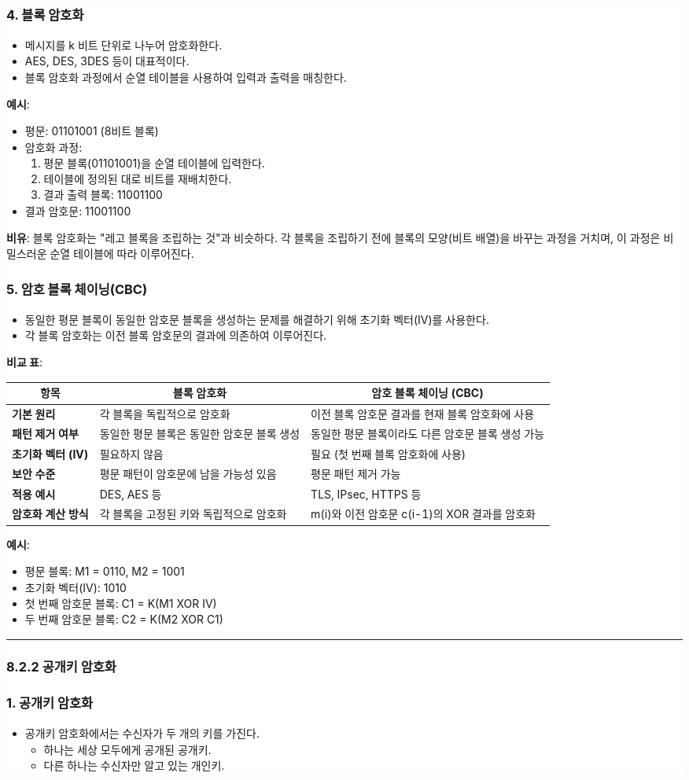 ### 4. 블록 암호화

- 메시지를 k 비트 단위로 나누어 암호화한다.
- AES, DES, 3DES 등이 대표적이다.
- 블록 암호화 과정에서 순열 테이블을 사용하여 입력과 출력을 매칭한다.

**예시**:

- 평문: 01101001 (8비트 블록)
- 암호화 과정:
  1. 평문 블록(01101001)을 순열 테이블에 입력한다.
  2. 테이블에 정의된 대로 비트를 재배치한다.
  3. 결과 출력 블록: 11001100
- 결과 암호문: 11001100

**비유**:
블록 암호화는 "레고 블록을 조립하는 것"과 비슷하다. 각 블록을 조립하기 전에 블록의 모양(비트 배열)을 바꾸는 과정을 거치며, 이 과정은 비밀스러운 순열 테이블에 따라 이루어진다.

### 5. 암호 블록 체이닝(CBC)

- 동일한 평문 블록이 동일한 암호문 블록을 생성하는 문제를 해결하기 위해 초기화 벡터(IV)를 사용한다.
- 각 블록 암호화는 이전 블록 암호문의 결과에 의존하여 이루어진다.

**비교 표**:

| **항목**          | **블록 암호화**               | **암호 블록 체이닝 (CBC)**              |
| --------------- | ------------------------ | -------------------------------- |
| **기본 원리**       | 각 블록을 독립적으로 암호화          | 이전 블록 암호문 결과를 현재 블록 암호화에 사용      |
| **패턴 제거 여부**    | 동일한 평문 블록은 동일한 암호문 블록 생성 | 동일한 평문 블록이라도 다른 암호문 블록 생성 가능     |
| **초기화 벡터 (IV)** | 필요하지 않음                  | 필요 (첫 번째 블록 암호화에 사용)             |
| **보안 수준**       | 평문 패턴이 암호문에 남을 가능성 있음    | 평문 패턴 제거 가능                      |
| **적용 예시**       | DES, AES 등               | TLS, IPsec, HTTPS 등              |
| **암호화 계산 방식**   | 각 블록을 고정된 키와 독립적으로 암호화   | m(i)와 이전 암호문 c(i-1)의 XOR 결과를 암호화 |

**예시**:

- 평문 블록: M1 = 0110, M2 = 1001
- 초기화 벡터(IV): 1010
- 첫 번째 암호문 블록: C1 = K(M1 XOR IV)
- 두 번째 암호문 블록: C2 = K(M2 XOR C1)

---

### 8.2.2 공개키 암호화

### 1. 공개키 암호화

- 공개키 암호화에서는 수신자가 두 개의 키를 가진다.
  - 하나는 세상 모두에게 공개된 공개키.
  - 다른 하나는 수신자만 알고 있는 개인키.
